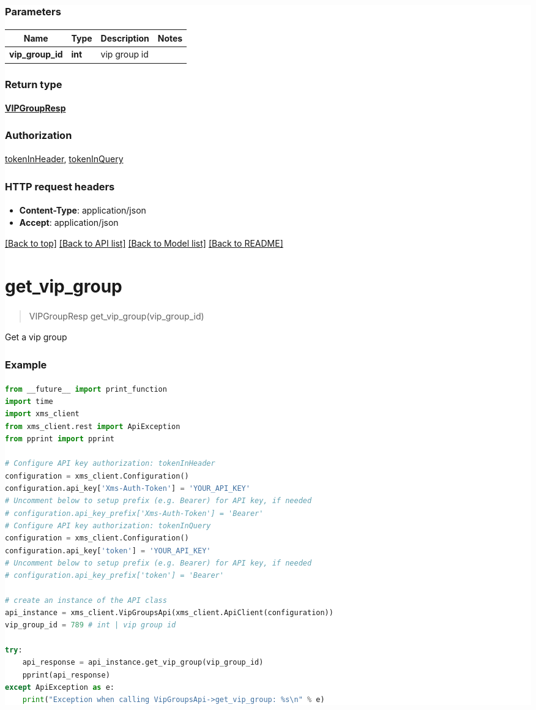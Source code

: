 ### Parameters

Name | Type | Description  | Notes
------------- | ------------- | ------------- | -------------
 **vip_group_id** | **int**| vip group id | 

### Return type

[**VIPGroupResp**](VIPGroupResp.md)

### Authorization

[tokenInHeader](../README.md#tokenInHeader), [tokenInQuery](../README.md#tokenInQuery)

### HTTP request headers

 - **Content-Type**: application/json
 - **Accept**: application/json

[[Back to top]](#) [[Back to API list]](../README.md#documentation-for-api-endpoints) [[Back to Model list]](../README.md#documentation-for-models) [[Back to README]](../README.md)

# **get_vip_group**
> VIPGroupResp get_vip_group(vip_group_id)



Get a vip group

### Example
```python
from __future__ import print_function
import time
import xms_client
from xms_client.rest import ApiException
from pprint import pprint

# Configure API key authorization: tokenInHeader
configuration = xms_client.Configuration()
configuration.api_key['Xms-Auth-Token'] = 'YOUR_API_KEY'
# Uncomment below to setup prefix (e.g. Bearer) for API key, if needed
# configuration.api_key_prefix['Xms-Auth-Token'] = 'Bearer'
# Configure API key authorization: tokenInQuery
configuration = xms_client.Configuration()
configuration.api_key['token'] = 'YOUR_API_KEY'
# Uncomment below to setup prefix (e.g. Bearer) for API key, if needed
# configuration.api_key_prefix['token'] = 'Bearer'

# create an instance of the API class
api_instance = xms_client.VipGroupsApi(xms_client.ApiClient(configuration))
vip_group_id = 789 # int | vip group id

try:
    api_response = api_instance.get_vip_group(vip_group_id)
    pprint(api_response)
except ApiException as e:
    print("Exception when calling VipGroupsApi->get_vip_group: %s\n" % e)
```
